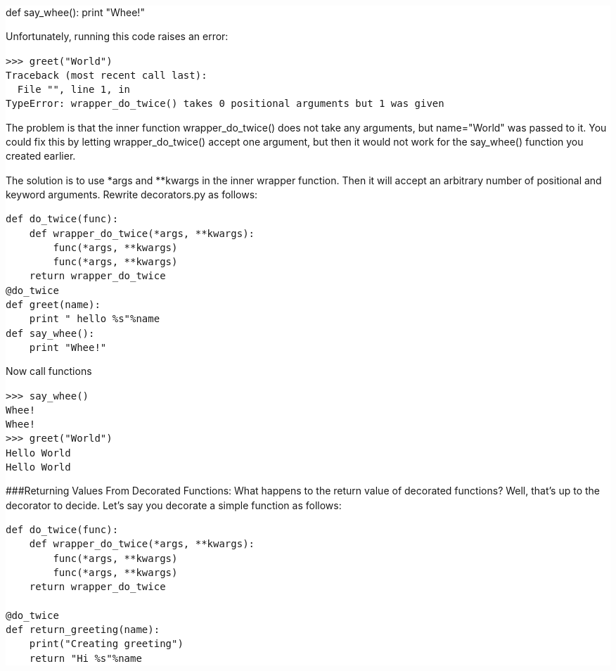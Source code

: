 def say_whee():
    print "Whee!"
</pre>

Unfortunately, running this code raises an error:

<pre>
>>> greet("World")
Traceback (most recent call last):
  File "<stdin>", line 1, in <module>
TypeError: wrapper_do_twice() takes 0 positional arguments but 1 was given
</pre>

The problem is that the inner function wrapper_do_twice() does not take any arguments, but name="World" was passed to it. You could fix this by letting wrapper_do_twice() accept one argument, but then it would not work for the say_whee() function you created earlier.

The solution is to use *args and **kwargs in the inner wrapper function. Then it will accept an arbitrary number of positional and keyword arguments. Rewrite decorators.py as follows:

<pre>
def do_twice(func):
    def wrapper_do_twice(*args, **kwargs):
        func(*args, **kwargs)
        func(*args, **kwargs)
    return wrapper_do_twice
@do_twice
def greet(name):
    print " hello %s"%name
def say_whee():
    print "Whee!"
</pre>

Now call functions 

<pre>
>>> say_whee()
Whee!
Whee!
>>> greet("World")
Hello World
Hello World
</pre>

###Returning Values From Decorated Functions:
What happens to the return value of decorated functions? Well, that’s up to the decorator to decide. Let’s say you decorate a simple function as follows:
<pre>
def do_twice(func):
    def wrapper_do_twice(*args, **kwargs):
        func(*args, **kwargs)
        func(*args, **kwargs)
    return wrapper_do_twice
    
@do_twice
def return_greeting(name):
    print("Creating greeting")
    return "Hi %s"%name
</pre>
